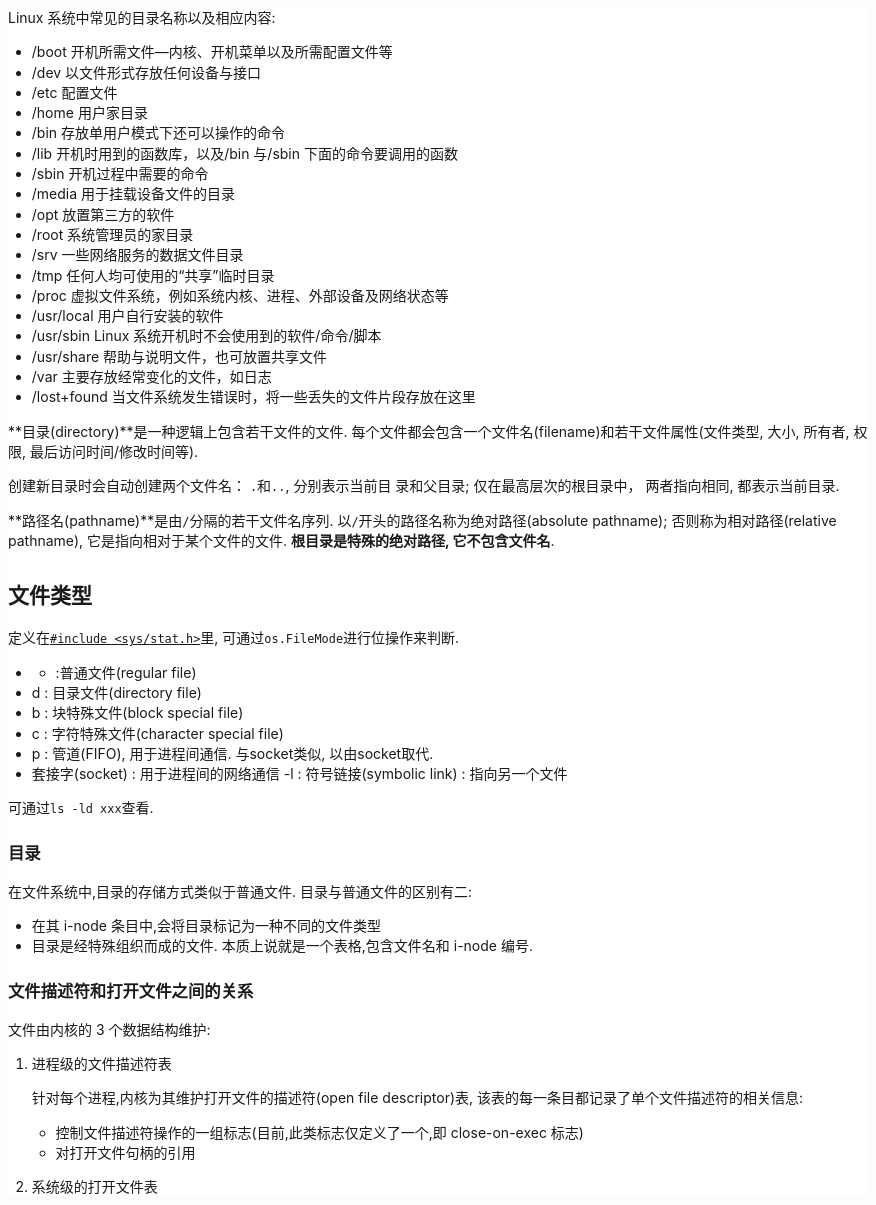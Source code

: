 Linux 系统中常见的目录名称以及相应内容:
- /boot 开机所需文件—内核、开机菜单以及所需配置文件等
- /dev 以文件形式存放任何设备与接口
- /etc 配置文件
- /home 用户家目录
- /bin 存放单用户模式下还可以操作的命令
- /lib 开机时用到的函数库，以及/bin 与/sbin 下面的命令要调用的函数
- /sbin 开机过程中需要的命令
- /media 用于挂载设备文件的目录
- /opt 放置第三方的软件
- /root 系统管理员的家目录
- /srv 一些网络服务的数据文件目录
- /tmp 任何人均可使用的“共享”临时目录
- /proc 虚拟文件系统，例如系统内核、进程、外部设备及网络状态等
- /usr/local 用户自行安装的软件
- /usr/sbin Linux 系统开机时不会使用到的软件/命令/脚本
- /usr/share 帮助与说明文件，也可放置共享文件
- /var 主要存放经常变化的文件，如日志
- /lost+found 当文件系统发生错误时，将一些丢失的文件片段存放在这里

**目录(directory)**是一种逻辑上包含若干文件的文件. 每个文件都会包含一个文件名(filename)和若干文件属性(文件类型, 大小, 所有者, 权限, 最后访问时间/修改时间等).

创建新目录时会自动创建两个文件名： `.`和`..`, 分别表示当前目
录和父目录; 仅在最高层次的根目录中， 两者指向相同, 都表示当前目录.

**路径名(pathname)**是由`/`分隔的若干文件名序列. 以`/`开头的路径名称为绝对路径(absolute pathname); 否则称为相对路径(relative pathname), 它是指向相对于某个文件的文件. **根目录是特殊的绝对路径, 它不包含文件名**.

## 文件类型
定义在[`#include <sys/stat.h>`](https://en.wikibooks.org/wiki/C_Programming/POSIX_Reference/sys/stat.h)里, 可通过`os.FileMode`进行位操作来判断.

- - :普通文件(regular file)
- d : 目录文件(directory file)
- b : 块特殊文件(block special file)
- c : 字符特殊文件(character special file)
- p : 管道(FIFO), 用于进程间通信. 与socket类似, 以由socket取代. 
- 套接字(socket) : 用于进程间的网络通信
-l : 符号链接(symbolic link) : 指向另一个文件

可通过`ls -ld xxx`查看.

### 目录
在文件系统中,目录的存储方式类似于普通文件. 目录与普通文件的区别有二:
- 在其 i-node 条目中,会将目录标记为一种不同的文件类型
- 目录是经特殊组织而成的文件. 本质上说就是一个表格,包含文件名和 i-node 编号.

### 文件描述符和打开文件之间的关系
文件由内核的 3 个数据结构维护:
1. 进程级的文件描述符表

	针对每个进程,内核为其维护打开文件的描述符(open file descriptor)表, 该表的每一条目都记录了单个文件描述符的相关信息:
	- 控制文件描述符操作的一组标志(目前,此类标志仅定义了一个,即 close-on-exec 标志)
	- 对打开文件句柄的引用
1. 系统级的打开文件表
